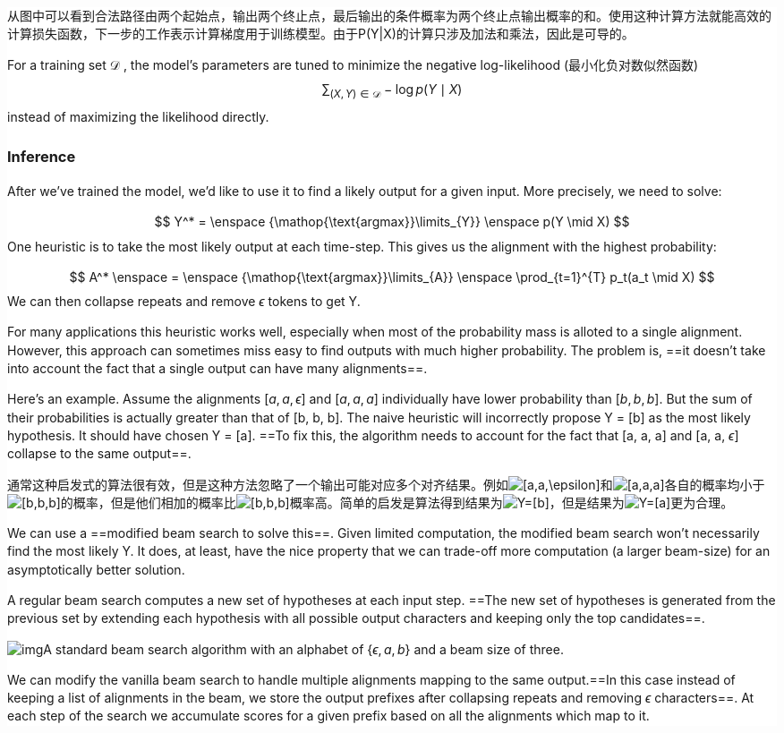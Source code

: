 从图中可以看到合法路径由两个起始点，输出两个终止点，最后输出的条件概率为两个终止点输出概率的和。使用这种计算方法就能高效的计算损失函数，下一步的工作表示计算梯度用于训练模型。由于P(Y|X)的计算只涉及加法和乘法，因此是可导的。

For a training set $\mathcal{D}$ , the model’s parameters are tuned to minimize the negative log-likelihood (最小化负对数似然函数) 
$$
\sum_{(X, Y) \in \mathcal{D}} -\log p(Y \mid X)
$$
instead of maximizing the likelihood directly.

### Inference

After we’ve trained the model, we’d like to use it to find a likely output for a given input. More precisely, we need to solve:

$$
Y^*  = \enspace {\mathop{\text{argmax}}\limits_{Y}} \enspace p(Y \mid X) 
$$
One heuristic is to take the most likely output at each time-step. This gives us the alignment with the highest probability:

$$
A^* \enspace = \enspace {\mathop{\text{argmax}}\limits_{A}} \enspace \prod_{t=1}^{T}  p_t(a_t \mid X)
$$
We can then collapse repeats and remove *ϵ* tokens to get Y.

For many applications this heuristic works well, especially when most of the probability mass is alloted to a single alignment. However, this approach can sometimes miss easy to find outputs with much higher probability. The problem is, ==it doesn’t take into account the fact that a single output can have many alignments==.

Here’s an example. Assume the alignments $[a, a, ϵ]$ and $[a, a, a]$ individually have lower probability than $[b, b, b]$. But the sum of their probabilities is actually greater than that of [b, b, b]. The naive heuristic will incorrectly propose Y = [b] as the most likely hypothesis. It should have chosen Y = [a]. ==To fix this, the algorithm needs to account for the fact that [a, a, a] and [a, a, *ϵ*] collapse to the same output==.

通常这种启发式的算法很有效，但是这种方法忽略了一个输出可能对应多个对齐结果。例如![[a,a,\epsilon]](https://math.jianshu.com/math?formula=%5Ba%2Ca%2C%5Cepsilon%5D)和![[a,a,a]](https://math.jianshu.com/math?formula=%5Ba%2Ca%2Ca%5D)各自的概率均小于![[b,b,b]](https://math.jianshu.com/math?formula=%5Bb%2Cb%2Cb%5D)的概率，但是他们相加的概率比![[b,b,b]](https://math.jianshu.com/math?formula=%5Bb%2Cb%2Cb%5D)概率高。简单的启发是算法得到结果为![Y=[b]](https://math.jianshu.com/math?formula=Y%3D%5Bb%5D)，但是结果为![Y=[a]](https://math.jianshu.com/math?formula=Y%3D%5Ba%5D)更为合理。

We can use a ==modified beam search to solve this==. Given limited computation, the modified beam search won’t necessarily find the most likely Y. It does, at least, have the nice property that we can trade-off more computation (a larger beam-size) for an asymptotically better solution.

A regular beam search computes a new set of hypotheses at each input step. ==The new set of hypotheses is generated from the previous set by extending each hypothesis with all possible output characters and keeping only the top candidates==.

![img](https://distill.pub/2017/ctc/assets/beam_search.svg)A standard beam search algorithm with an alphabet of $\{\epsilon, a, b\}$ and a beam size of three.

We can modify the vanilla beam search to handle multiple alignments mapping to the same output.==In this case instead of keeping a list of alignments in the beam, we store the output prefixes after collapsing repeats and removing *ϵ* characters==. At each step of the search we accumulate scores for a given prefix based on all the alignments which map to it.
